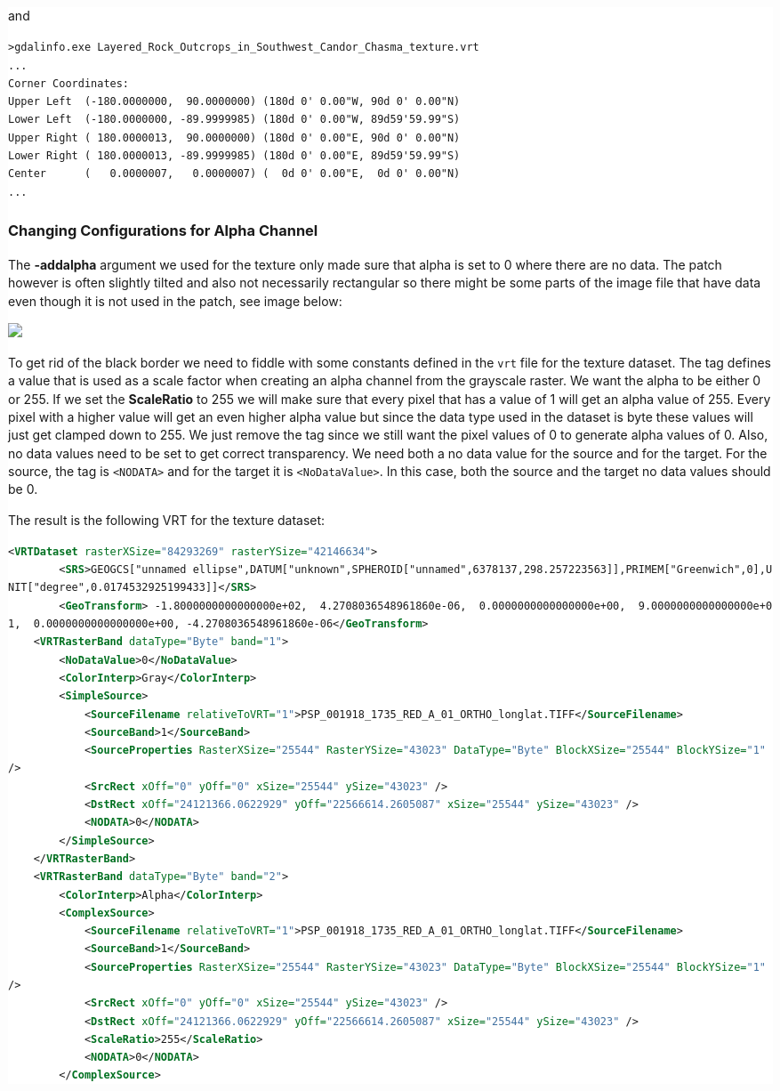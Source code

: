 and

    >gdalinfo.exe Layered_Rock_Outcrops_in_Southwest_Candor_Chasma_texture.vrt
    ...
    Corner Coordinates:
    Upper Left  (-180.0000000,  90.0000000) (180d 0' 0.00"W, 90d 0' 0.00"N)
    Lower Left  (-180.0000000, -89.9999985) (180d 0' 0.00"W, 89d59'59.99"S)
    Upper Right ( 180.0000013,  90.0000000) (180d 0' 0.00"E, 90d 0' 0.00"N)
    Lower Right ( 180.0000013, -89.9999985) (180d 0' 0.00"E, 89d59'59.99"S)
    Center      (   0.0000007,   0.0000007) (  0d 0' 0.00"E,  0d 0' 0.00"N)
    ...

### Changing Configurations for Alpha Channel
The **-addalpha** argument we used for the texture only made sure that alpha is set to 0 where there are no data.  The patch however is often slightly tilted and also not necessarily rectangular so there might be some parts of the image file that have data even though it is not used in the patch, see image below:

![](https://raw.githubusercontent.com/OpenSpace/OpenSpace-Wiki/master/images/globebrowsing/patch1.png?token=AD7-OPJHYH2zHrt7B1gRxFaYIE9_gQybks5Y0OgQwA%3D%3D)

To get rid of the black border we need to fiddle with some constants defined in the `vrt` file for the texture dataset.  The tag **<ScaleRatio>** defines a value that is used as a scale factor when creating an alpha channel from the grayscale raster.  We want the alpha to be either 0 or 255.  If we set the **ScaleRatio** to 255 we will make sure that every pixel that has a value of 1 will get an alpha value of 255.  Every pixel with a higher value will get an even higher alpha value but since the data type used in the dataset is byte these values will just get clamped down to 255.  We just remove the **<ScaleOffset>** tag since we still want the pixel values of 0 to generate alpha values of 0.  Also, no data values need to be set to get correct transparency.  We need both a no data value for the source and for the target.  For the source, the tag is `<NODATA>` and for the target it is `<NoDataValue>`.  In this case, both the source and the target no data values should be 0.

The result is the following VRT for the texture dataset:
```xml
<VRTDataset rasterXSize="84293269" rasterYSize="42146634">
        <SRS>GEOGCS["unnamed ellipse",DATUM["unknown",SPHEROID["unnamed",6378137,298.257223563]],PRIMEM["Greenwich",0],UNIT["degree",0.0174532925199433]]</SRS>
        <GeoTransform> -1.8000000000000000e+02,  4.2708036548961860e-06,  0.0000000000000000e+00,  9.0000000000000000e+01,  0.0000000000000000e+00, -4.2708036548961860e-06</GeoTransform>
    <VRTRasterBand dataType="Byte" band="1">
        <NoDataValue>0</NoDataValue>
        <ColorInterp>Gray</ColorInterp>
        <SimpleSource>
            <SourceFilename relativeToVRT="1">PSP_001918_1735_RED_A_01_ORTHO_longlat.TIFF</SourceFilename>
            <SourceBand>1</SourceBand>
            <SourceProperties RasterXSize="25544" RasterYSize="43023" DataType="Byte" BlockXSize="25544" BlockYSize="1" />
            <SrcRect xOff="0" yOff="0" xSize="25544" ySize="43023" />
            <DstRect xOff="24121366.0622929" yOff="22566614.2605087" xSize="25544" ySize="43023" />
            <NODATA>0</NODATA>
        </SimpleSource>
    </VRTRasterBand>
    <VRTRasterBand dataType="Byte" band="2">
        <ColorInterp>Alpha</ColorInterp>
        <ComplexSource>
            <SourceFilename relativeToVRT="1">PSP_001918_1735_RED_A_01_ORTHO_longlat.TIFF</SourceFilename>
            <SourceBand>1</SourceBand>
            <SourceProperties RasterXSize="25544" RasterYSize="43023" DataType="Byte" BlockXSize="25544" BlockYSize="1" />
            <SrcRect xOff="0" yOff="0" xSize="25544" ySize="43023" />
            <DstRect xOff="24121366.0622929" yOff="22566614.2605087" xSize="25544" ySize="43023" />
            <ScaleRatio>255</ScaleRatio>
            <NODATA>0</NODATA>
        </ComplexSource>
```